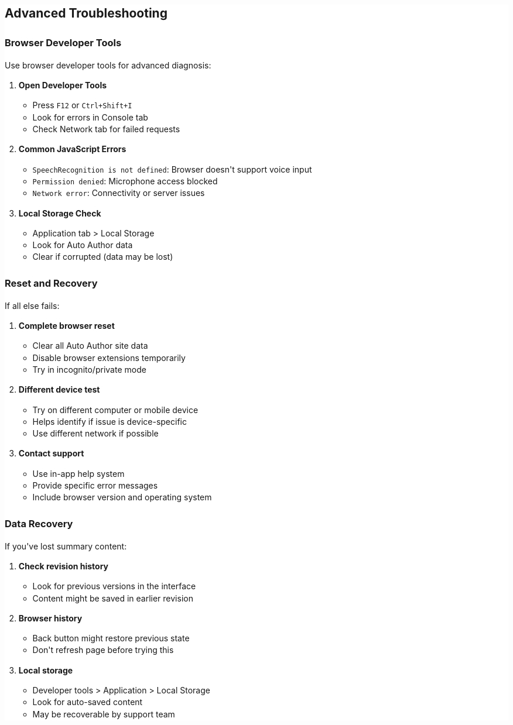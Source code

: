 ## Advanced Troubleshooting

### Browser Developer Tools

Use browser developer tools for advanced diagnosis:

1. **Open Developer Tools**
   - Press `F12` or `Ctrl+Shift+I`
   - Look for errors in Console tab
   - Check Network tab for failed requests

2. **Common JavaScript Errors**
   - `SpeechRecognition is not defined`: Browser doesn't support voice input
   - `Permission denied`: Microphone access blocked
   - `Network error`: Connectivity or server issues

3. **Local Storage Check**
   - Application tab > Local Storage
   - Look for Auto Author data
   - Clear if corrupted (data may be lost)

### Reset and Recovery

If all else fails:

1. **Complete browser reset**
   - Clear all Auto Author site data
   - Disable browser extensions temporarily
   - Try in incognito/private mode

2. **Different device test**
   - Try on different computer or mobile device
   - Helps identify if issue is device-specific
   - Use different network if possible

3. **Contact support**
   - Use in-app help system
   - Provide specific error messages
   - Include browser version and operating system

### Data Recovery

If you've lost summary content:

1. **Check revision history**
   - Look for previous versions in the interface
   - Content might be saved in earlier revision

2. **Browser history**
   - Back button might restore previous state
   - Don't refresh page before trying this

3. **Local storage**
   - Developer tools > Application > Local Storage
   - Look for auto-saved content
   - May be recoverable by support team
